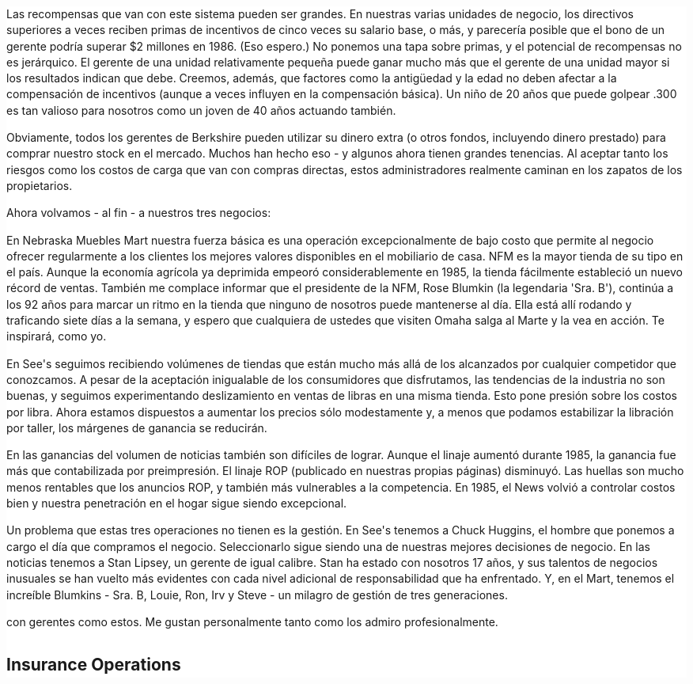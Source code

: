 
Las recompensas que van con este sistema pueden ser grandes. En nuestras varias unidades de negocio, los directivos superiores a veces reciben primas de incentivos de cinco veces su salario base, o más, y parecería posible que el bono de un gerente podría superar $2 millones en 1986. (Eso espero.) No ponemos una tapa sobre primas, y el potencial de recompensas no es jerárquico. El gerente de una unidad relativamente pequeña puede ganar mucho más que el gerente de una unidad mayor si los resultados indican que debe. Creemos, además, que factores como la antigüedad y la edad no deben afectar a la compensación de incentivos (aunque a veces influyen en la compensación básica). Un niño de 20 años que puede golpear .300 es tan valioso para nosotros como un joven de 40 años actuando también.


Obviamente, todos los gerentes de Berkshire pueden utilizar su dinero extra (o otros fondos, incluyendo dinero prestado) para comprar nuestro stock en el mercado. Muchos han hecho eso - y algunos ahora tienen grandes tenencias. Al aceptar tanto los riesgos como los costos de carga que van con compras directas, estos administradores realmente caminan en los zapatos de los propietarios.


Ahora volvamos - al fin - a nuestros tres negocios:


En Nebraska Muebles Mart nuestra fuerza básica es una operación excepcionalmente de bajo costo que permite al negocio ofrecer regularmente a los clientes los mejores valores disponibles en el mobiliario de casa. NFM es la mayor tienda de su tipo en el país. Aunque la economía agrícola ya deprimida empeoró considerablemente en 1985, la tienda fácilmente estableció un nuevo récord de ventas. También me complace informar que el presidente de la NFM, Rose Blumkin (la legendaria 'Sra. B'), continúa a los 92 años para marcar un ritmo en la tienda que ninguno de nosotros puede mantenerse al día. Ella está allí rodando y traficando siete días a la semana, y espero que cualquiera de ustedes que visiten Omaha salga al Marte y la vea en acción. Te inspirará, como yo.


En See's seguimos recibiendo volúmenes de tiendas que están mucho más allá de los alcanzados por cualquier competidor que conozcamos. A pesar de la aceptación inigualable de los consumidores que disfrutamos, las tendencias de la industria no son buenas, y seguimos experimentando deslizamiento en ventas de libras en una misma tienda. Esto pone presión sobre los costos por libra. Ahora estamos dispuestos a aumentar los precios sólo modestamente y, a menos que podamos estabilizar la libración por taller, los márgenes de ganancia se reducirán.



En las ganancias del volumen de noticias también son difíciles de lograr. Aunque el linaje aumentó durante 1985, la ganancia fue más que contabilizada por preimpresión. El linaje ROP (publicado en nuestras propias páginas) disminuyó. Las huellas son mucho menos rentables que los anuncios ROP, y también más vulnerables a la competencia. En 1985, el News volvió a controlar costos bien y nuestra penetración en el hogar sigue siendo excepcional.


Un problema que estas tres operaciones no tienen es la gestión. En See's tenemos a Chuck Huggins, el hombre que ponemos a cargo el día que compramos el negocio. Seleccionarlo sigue siendo una de nuestras mejores decisiones de negocio. En las noticias tenemos a Stan Lipsey, un gerente de igual calibre. Stan ha estado con nosotros 17 años, y sus talentos de negocios inusuales se han vuelto más evidentes con cada nivel adicional de responsabilidad que ha enfrentado. Y, en el Mart, tenemos el increíble Blumkins - Sra. B, Louie, Ron, Irv y Steve - un milagro de gestión de tres generaciones.


con gerentes como estos. Me gustan personalmente tanto como los admiro profesionalmente.


## Insurance Operations
